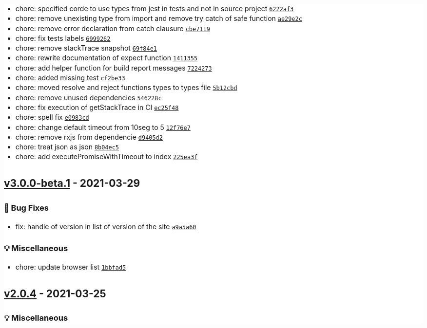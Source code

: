 - chore: specified corde to use types from jest in tests and not in source project [`6222af3`](https://github.com/cordejs/corde/commit/6222af3d92faa93fdb76bc11f633491279c73581)
- chore: remove unexisting type from import and remove try catch of safe function [`ae29e2c`](https://github.com/cordejs/corde/commit/ae29e2c79c95909a72a6443a544635593dc4a30d)
- chore: remove error declaration from catch clausure [`cbe7119`](https://github.com/cordejs/corde/commit/cbe7119c77b67abd5c69b28d830ee8d81d80d304)
- chore: fix tests labels [`6999262`](https://github.com/cordejs/corde/commit/6999262c20557978e958d353c9b4c02b0230014a)
- chore: remove stackTrace snapshot [`69f84e1`](https://github.com/cordejs/corde/commit/69f84e199e41e3dc45262f3b159ea165852165e7)
- chore: rewrite documentation of expect function [`1411355`](https://github.com/cordejs/corde/commit/1411355f2cd6416fec998801e8c3e2fe274a0fe9)
- chore: add helper function for build report messages [`7224273`](https://github.com/cordejs/corde/commit/72242736cfe19253becaf68ea5e2102204d08fc3)
- chore: added missing test [`cf2be33`](https://github.com/cordejs/corde/commit/cf2be3358dcff661aa5e3ea078bb303e3bdacb7b)
- chore: moved resolve and reject functions types to types file [`5b12cbd`](https://github.com/cordejs/corde/commit/5b12cbdd7099f73f766fc1fbf7d28793b5a7c1bf)
- chore: remove unused dependencies [`546228c`](https://github.com/cordejs/corde/commit/546228c32e31ed04756b50bdbd10aa45a3bb8b9d)
- chore: fix execution of getStackTrace in CI [`ec25f48`](https://github.com/cordejs/corde/commit/ec25f48f944cc6606e970c8dcde4a66b0ae64729)
- chore: spell fix [`e0983cd`](https://github.com/cordejs/corde/commit/e0983cd56467b02a3fe31f48fd9b596edd10f206)
- chore: change default timeout from 10seg to 5 [`12f76e7`](https://github.com/cordejs/corde/commit/12f76e79840fe4588d584eecb677a3c939a99145)
- chore: remove rxjs from dependencie [`d9405d2`](https://github.com/cordejs/corde/commit/d9405d21ea3c3b738c6f57ac798c3282c377f654)
- chore: treat json as json [`8b04ec5`](https://github.com/cordejs/corde/commit/8b04ec5a198ba8a71cec932ca272764d7192dca6)
- chore: add executePromiseWithTimeout to index [`225ea3f`](https://github.com/cordejs/corde/commit/225ea3f849bc0a09ea64e863459590bd04e9b545)

## [v3.0.0-beta.1](https://github.com/cordejs/corde/releases/tag/v3.0.0-beta.1) - 2021-03-29

### 🐛 Bug Fixes

- fix: handle of version in list of version of the site [`a9a5a60`](https://github.com/cordejs/corde/commit/a9a5a60710da000dfaabe7a13b83d702aa842cbc)

### 💡 Miscellaneous

- chore: update browser list [`1bbfad5`](https://github.com/cordejs/corde/commit/1bbfad51f7c8c674e371b2a5d9000fa40ba9e4b8)

## [v2.0.4](https://github.com/cordejs/corde/releases/tag/v2.0.4) - 2021-03-25

### 💡 Miscellaneous
